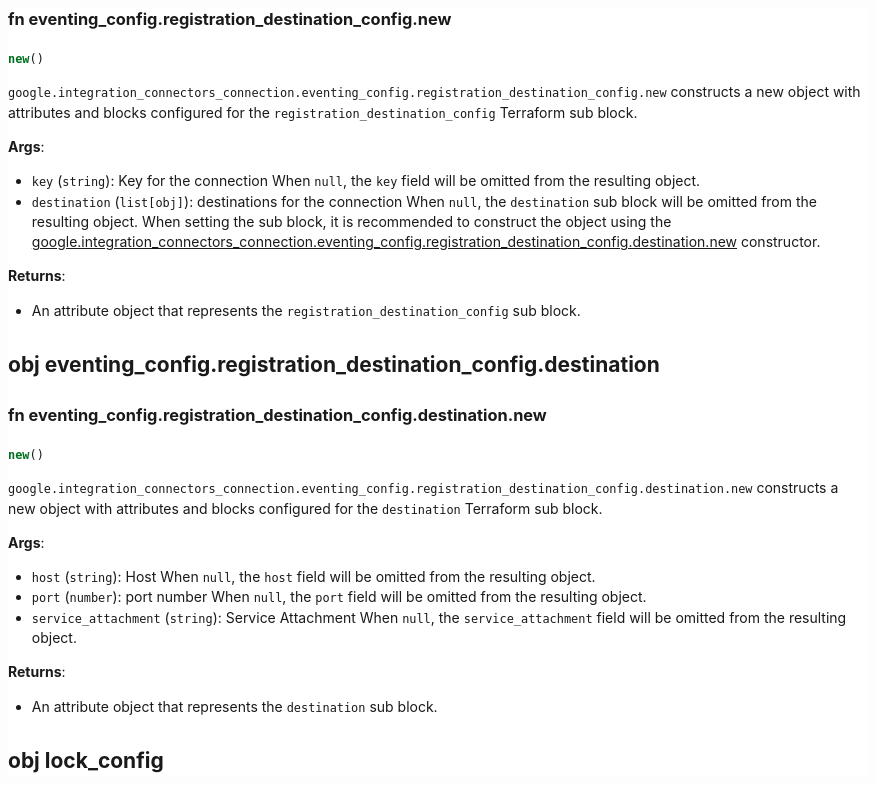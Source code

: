 

### fn eventing_config.registration_destination_config.new

```ts
new()
```


`google.integration_connectors_connection.eventing_config.registration_destination_config.new` constructs a new object with attributes and blocks configured for the `registration_destination_config`
Terraform sub block.



**Args**:
  - `key` (`string`): Key for the connection When `null`, the `key` field will be omitted from the resulting object.
  - `destination` (`list[obj]`): destinations for the connection When `null`, the `destination` sub block will be omitted from the resulting object. When setting the sub block, it is recommended to construct the object using the [google.integration_connectors_connection.eventing_config.registration_destination_config.destination.new](#fn-eventing_configeventing_configdestinationnew) constructor.

**Returns**:
  - An attribute object that represents the `registration_destination_config` sub block.


## obj eventing_config.registration_destination_config.destination



### fn eventing_config.registration_destination_config.destination.new

```ts
new()
```


`google.integration_connectors_connection.eventing_config.registration_destination_config.destination.new` constructs a new object with attributes and blocks configured for the `destination`
Terraform sub block.



**Args**:
  - `host` (`string`): Host When `null`, the `host` field will be omitted from the resulting object.
  - `port` (`number`): port number When `null`, the `port` field will be omitted from the resulting object.
  - `service_attachment` (`string`): Service Attachment When `null`, the `service_attachment` field will be omitted from the resulting object.

**Returns**:
  - An attribute object that represents the `destination` sub block.


## obj lock_config
